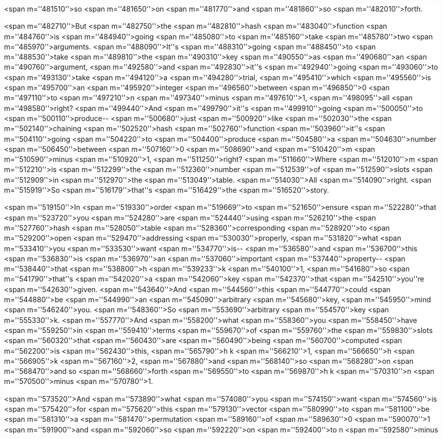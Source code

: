   <span m=''481510''>so</span> <span m=''481650''>on</span> <span m=''481770''>and</span>
  <span m=''481860''>so</span> <span m=''482010''>forth.</span> </p><p><span m=''482710''>But</span>
  <span m=''482750''>the</span> <span m=''482810''>hash</span> <span m=''483040''>function</span>
  <span m=''484760''>is</span> <span m=''484940''>going</span> <span m=''485080''>to</span>
  <span m=''485160''>take</span> <span m=''485780''>two</span> <span m=''485970''>arguments.</span>
  <span m=''488090''>It''s</span> <span m=''488310''>going</span> <span m=''488450''>to</span>
  <span m=''488530''>take</span> <span m=''489810''>the</span> <span m=''490310''>key</span>
  <span m=''490550''>as</span> <span m=''490680''>an</span> <span m=''490760''>argument,</span>
  <span m=''492580''>and</span> <span m=''492830''>it''s</span> <span m=''492940''>going</span>
  <span m=''493060''>to</span> <span m=''493130''>take</span> <span m=''494120''>a</span>
  <span m=''494280''>trial,</span> <span m=''495410''>which</span> <span m=''495560''>is</span>
  <span m=''495700''>an</span> <span m=''495920''>integer</span> <span m=''496560''>between</span>
  <span m=''496850''>0</span> <span m=''497110''>to</span> <span m=''497210''>n</span>
  <span m=''497340''>minus</span> <span m=''497610''>1,</span> <span m=''498095''>all</span>
  <span m=''498580''>right?</span> <span m=''499440''>And</span> <span m=''499790''>it''s</span>
  <span m=''499910''>going</span> <span m=''500050''>to</span> <span m=''500110''>produce--</span>
  <span m=''500680''>just</span> <span m=''500920''>like</span> <span m=''502030''>the</span>
  <span m=''502140''>chaining</span> <span m=''502520''>hash</span> <span m=''502760''>function</span>
  <span m=''503960''>it''s</span> <span m=''504110''>going</span> <span m=''504220''>to</span>
  <span m=''504400''>produce</span> <span m=''504580''>a</span> <span m=''504630''>number</span>
  <span m=''506450''>between</span> <span m=''507160''>0</span> <span m=''508690''>and</span>
  <span m=''510420''>m</span> <span m=''510590''>minus</span> <span m=''510920''>1,</span>
  <span m=''511250''>right?</span> <span m=''511660''>Where</span> <span m=''512010''>m</span>
  <span m=''512210''>is</span> <span m=''512299''>the</span> <span m=''512360''>number</span>
  <span m=''512539''>of</span> <span m=''512590''>slots</span> <span m=''512909''>in</span>
  <span m=''512970''>the</span> <span m=''513049''>table.</span> <span m=''514030''>All</span>
  <span m=''514090''>right.</span> <span m=''515919''>So</span> <span m=''516179''>that''s</span>
  <span m=''516429''>the</span> <span m=''516520''>story.</span> </p><p><span m=''519150''>In</span>
  <span m=''519330''>order</span> <span m=''519669''>to</span> <span m=''521650''>ensure</span>
  <span m=''522280''>that</span> <span m=''523720''>you</span> <span m=''524280''>are</span>
  <span m=''524440''>using</span> <span m=''526210''>the</span> <span m=''527760''>hash</span>
  <span m=''528050''>table</span> <span m=''528360''>corresponding</span> <span m=''528920''>to</span>
  <span m=''529200''>open</span> <span m=''529470''>addressing</span> <span m=''530030''>properly,</span>
  <span m=''531820''>what</span> <span m=''533410''>you</span> <span m=''533530''>want</span>
  <span m=''534770''>is--</span> <span m=''536580''>and</span> <span m=''536700''>this</span>
  <span m=''536830''>is</span> <span m=''536970''>an</span> <span m=''537060''>important</span>
  <span m=''537440''>property--</span> <span m=''538440''>that</span> <span m=''538800''>h</span>
  <span m=''539233''>k</span> <span m=''540100''>1,</span> <span m=''541680''>so</span>
  <span m=''541790''>that''s</span> <span m=''542020''>a</span> <span m=''542060''>key</span>
  <span m=''542370''>that</span> <span m=''542510''>you''re</span> <span m=''542630''>given.</span>
  <span m=''543640''>And</span> <span m=''544560''>this</span> <span m=''544770''>could</span>
  <span m=''544880''>be</span> <span m=''544990''>an</span> <span m=''545090''>arbitrary</span>
  <span m=''545680''>key,</span> <span m=''545950''>mind</span> <span m=''546240''>you.</span>
  <span m=''548360''>So</span> <span m=''553690''>arbitrary</span> <span m=''554570''>key</span>
  <span m=''555330''>k.</span> <span m=''557770''>And</span> <span m=''558200''>what</span>
  <span m=''558360''>you</span> <span m=''558450''>have</span> <span m=''559250''>in</span>
  <span m=''559410''>terms</span> <span m=''559670''>of</span> <span m=''559760''>the</span>
  <span m=''559830''>slots</span> <span m=''560320''>that</span> <span m=''560430''>are</span>
  <span m=''560490''>being</span> <span m=''560700''>computed</span> <span m=''562200''>is</span>
  <span m=''562430''>this,</span> <span m=''565790''>h k</span> <span m=''566210''>1,</span>
  <span m=''566650''>h</span> <span m=''566905''>k</span> <span m=''567160''>2,</span>
  <span m=''567880''>and</span> <span m=''568140''>so</span> <span m=''568280''>on</span>
  <span m=''568470''>and so</span> <span m=''568660''>forth</span> <span m=''569550''>to</span>
  <span m=''569870''>h k</span> <span m=''570310''>n</span> <span m=''570500''>minus</span>
  <span m=''570780''>1.</span> </p><p><span m=''573520''>And</span> <span m=''573890''>what</span>
  <span m=''574080''>you</span> <span m=''574150''>want</span> <span m=''574560''>is</span>
  <span m=''575420''>for</span> <span m=''575620''>this</span> <span m=''579130''>vector</span>
  <span m=''580990''>to</span> <span m=''581100''>be</span> <span m=''581310''>a</span>
  <span m=''581470''>permutation</span> <span m=''589160''>of</span> <span m=''589630''>0</span>
  <span m=''590070''>1</span> <span m=''591900''>and</span> <span m=''592060''>so</span>
  <span m=''592220''>on</span> <span m=''592400''>to n</span> <span m=''592580''>minus</span>